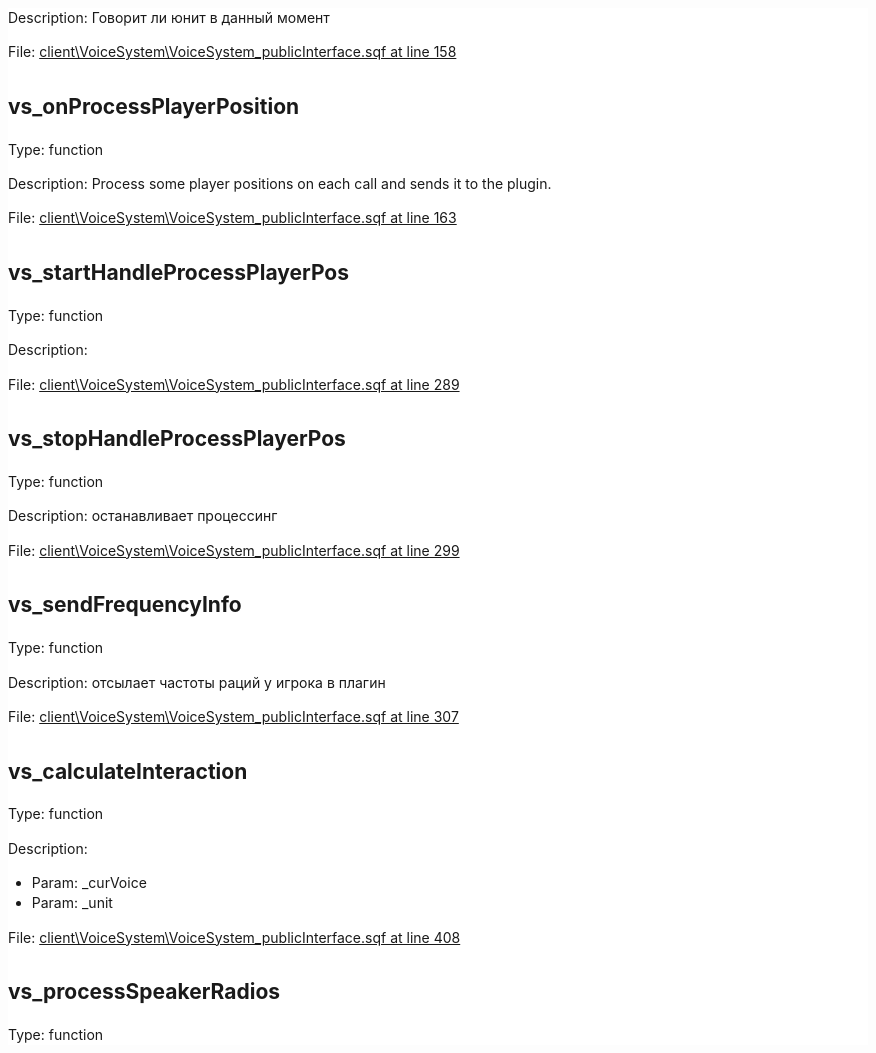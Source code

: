 Description: Говорит ли юнит в данный момент


File: [client\VoiceSystem\VoiceSystem_publicInterface.sqf at line 158](../../../Src/client/VoiceSystem/VoiceSystem_publicInterface.sqf#L158)
## vs_onProcessPlayerPosition

Type: function

Description: Process some player positions on each call and sends it to the plugin.


File: [client\VoiceSystem\VoiceSystem_publicInterface.sqf at line 163](../../../Src/client/VoiceSystem/VoiceSystem_publicInterface.sqf#L163)
## vs_startHandleProcessPlayerPos

Type: function

Description: 


File: [client\VoiceSystem\VoiceSystem_publicInterface.sqf at line 289](../../../Src/client/VoiceSystem/VoiceSystem_publicInterface.sqf#L289)
## vs_stopHandleProcessPlayerPos

Type: function

Description: останавливает процессинг


File: [client\VoiceSystem\VoiceSystem_publicInterface.sqf at line 299](../../../Src/client/VoiceSystem/VoiceSystem_publicInterface.sqf#L299)
## vs_sendFrequencyInfo

Type: function

Description: отсылает частоты раций у игрока в плагин


File: [client\VoiceSystem\VoiceSystem_publicInterface.sqf at line 307](../../../Src/client/VoiceSystem/VoiceSystem_publicInterface.sqf#L307)
## vs_calculateInteraction

Type: function

Description: 
- Param: _curVoice
- Param: _unit

File: [client\VoiceSystem\VoiceSystem_publicInterface.sqf at line 408](../../../Src/client/VoiceSystem/VoiceSystem_publicInterface.sqf#L408)
## vs_processSpeakerRadios

Type: function
